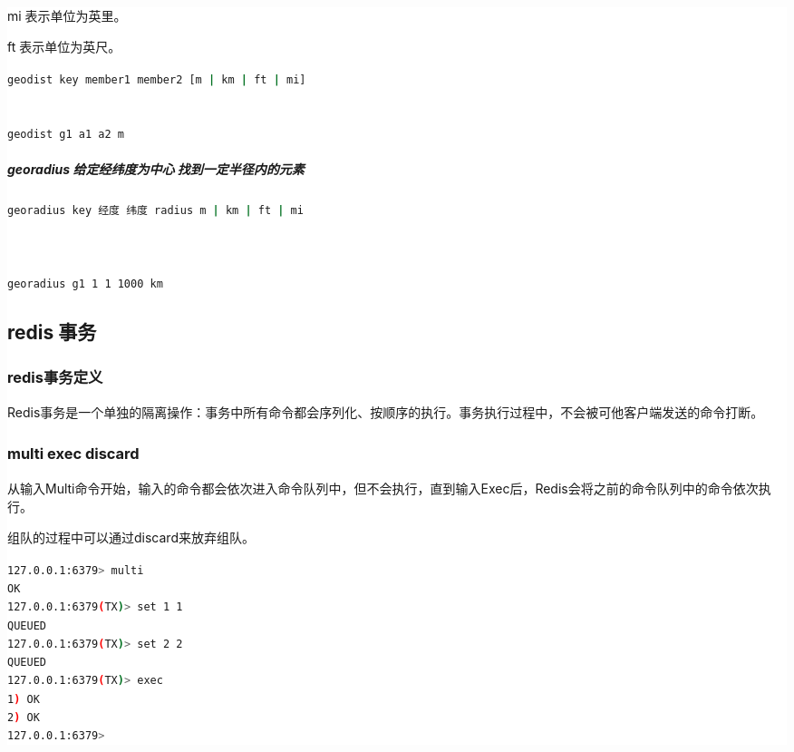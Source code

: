 mi 表示单位为英里。

ft 表示单位为英尺。

```sh
geodist key member1 member2 [m | km | ft | mi]


geodist g1 a1 a2 m
```

##### georadius 给定经纬度为中心 找到一定半径内的元素





```sh
georadius key 经度 纬度 radius m | km | ft | mi



georadius g1 1 1 1000 km
```









## redis 事务





### redis事务定义



Redis事务是一个单独的隔离操作：事务中所有命令都会序列化、按顺序的执行。事务执行过程中，不会被可他客户端发送的命令打断。





### multi exec discard



从输入Multi命令开始，输入的命令都会依次进入命令队列中，但不会执行，直到输入Exec后，Redis会将之前的命令队列中的命令依次执行。

组队的过程中可以通过discard来放弃组队。



```sh
127.0.0.1:6379> multi
OK
127.0.0.1:6379(TX)> set 1 1
QUEUED
127.0.0.1:6379(TX)> set 2 2
QUEUED
127.0.0.1:6379(TX)> exec
1) OK
2) OK
127.0.0.1:6379>
```

